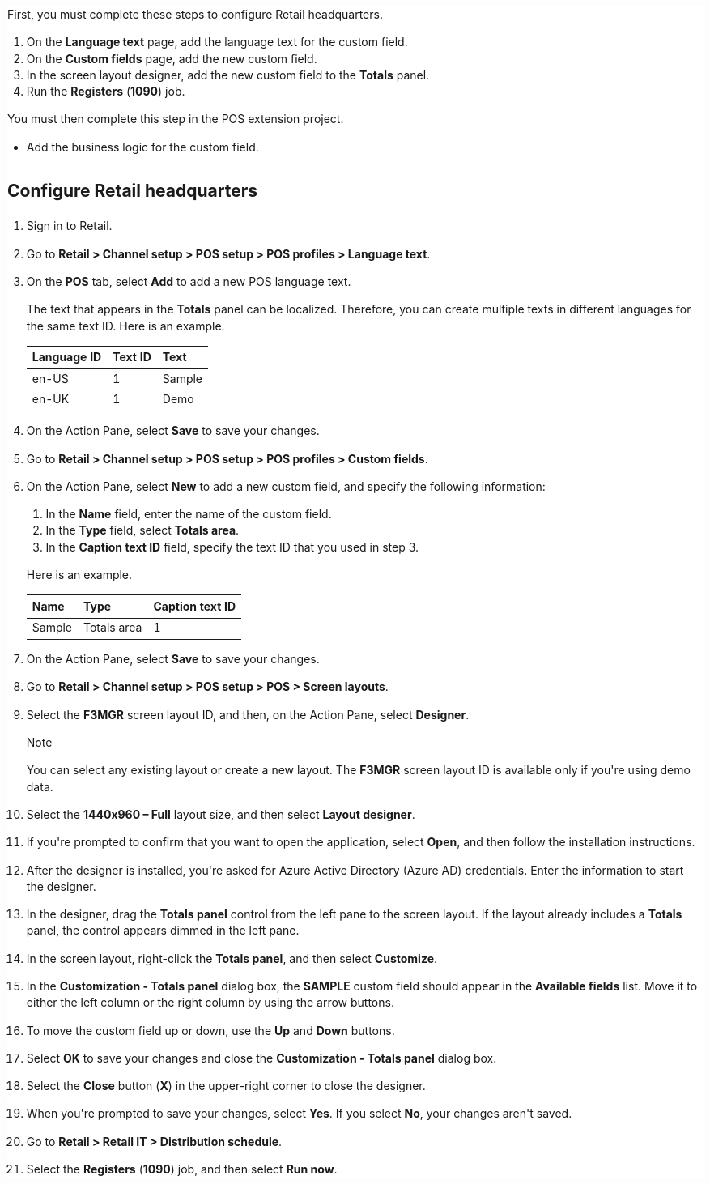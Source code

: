 First, you must complete these steps to configure Retail headquarters.

1. On the **Language text** page, add the language text for the custom field.
2. On the **Custom fields** page, add the new custom field.
3. In the screen layout designer, add the new custom field to the **Totals** panel.
4. Run the **Registers** (**1090**) job.

You must then complete this step in the POS extension project.

- Add the business logic for the custom field.

## Configure Retail headquarters

1. Sign in to Retail.
2. Go to **Retail \> Channel setup \> POS setup \> POS profiles \> Language text**.
3. On the **POS** tab, select **Add** to add a new POS language text.

    The text that appears in the **Totals** panel can be localized. Therefore, you can create multiple texts in different languages for the same text ID. Here is an example.

    | Language ID | Text ID | Text   |
    |-------------|---------|--------|
    | en-US       | 1       | Sample |
    | en-UK       | 1       | Demo   |

4. On the Action Pane, select **Save** to save your changes.
5. Go to **Retail \> Channel setup \> POS setup \> POS profiles \> Custom fields**.
6. On the Action Pane, select **New** to add a new custom field, and specify the following information: 

    1. In the **Name** field, enter the name of the custom field.
    2. In the **Type** field, select **Totals area**.
    3. In the **Caption text ID** field, specify the text ID that you used in step 3.

    Here is an example.

    | Name   | Type        | Caption text ID |
    |--------|-------------|-----------------|
    | Sample | Totals area | 1               |


7. On the Action Pane, select **Save** to save your changes.
8. Go to **Retail \> Channel setup \> POS setup \> POS \> Screen layouts**.
9. Select the **F3MGR** screen layout ID, and then, on the Action Pane, select **Designer**.

    > [!NOTE]
    > You can select any existing layout or create a new layout. The **F3MGR** screen layout ID is available only if you're using demo data.

10. Select the **1440x960 – Full** layout size, and then select **Layout designer**.
11. If you're prompted to confirm that you want to open the application, select **Open**, and then follow the installation instructions.
12. After the designer is installed, you're asked for Azure Active Directory (Azure AD) credentials. Enter the information to start the designer.
13. In the designer, drag the **Totals panel** control from the left pane to the screen layout. If the layout already includes a **Totals** panel, the control appears dimmed in the left pane.
14. In the screen layout, right-click the **Totals panel**, and then select **Customize**.
15. In the **Customization - Totals panel** dialog box, the **SAMPLE** custom field should appear in the **Available fields** list. Move it to either the left column or the right column by using the arrow buttons.
16. To move the custom field up or down, use the **Up** and **Down** buttons.
17. Select **OK** to save your changes and close the **Customization - Totals panel** dialog box.
18. Select the **Close** button (**X**) in the upper-right corner to close the designer.
19. When you're prompted to save your changes, select **Yes**. If you select **No**, your changes aren't saved.
20. Go to **Retail \> Retail IT \> Distribution schedule**.
21. Select the **Registers** (**1090**) job, and then select **Run now**.

